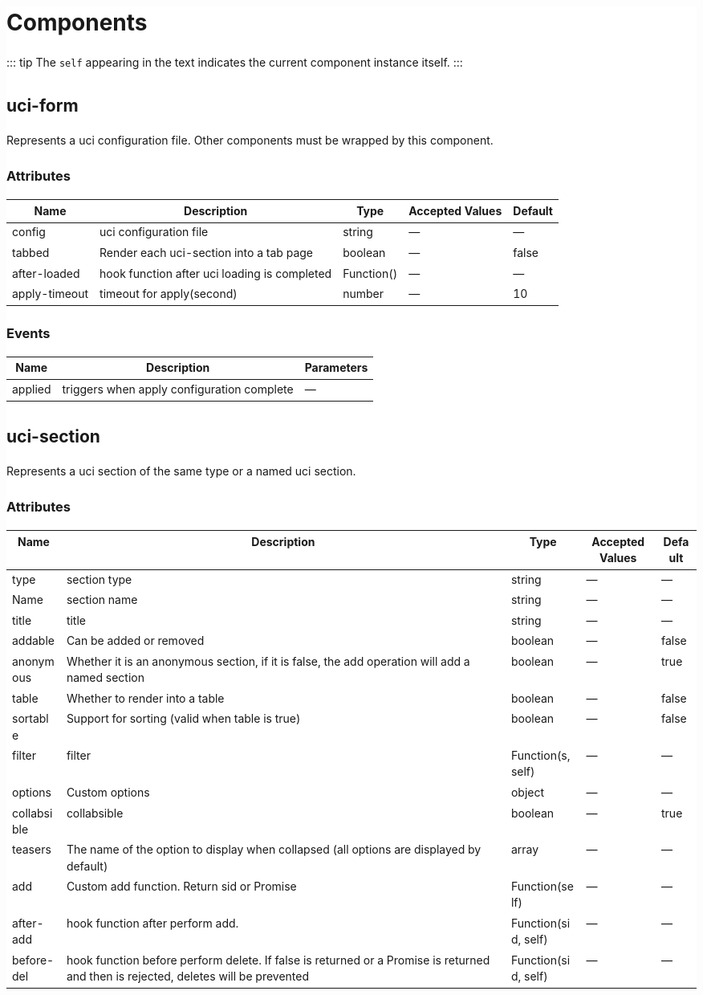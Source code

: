 # Components

::: tip
The `self` appearing in the text indicates the current component instance itself.
:::

## uci-form

Represents a uci configuration file. Other components must be wrapped by this component.

### Attributes
| Name      | Description        | Type      | Accepted Values       | Default  |
|---------- |------------ |---------- |-------------|-------- |
| config    | uci configuration file  | string   | — | — |
| tabbed    | Render each uci-section into a tab page | boolean | — | false |
| after-loaded | hook function after uci loading is completed | Function() | — | — |
| apply-timeout | timeout for apply(second) | number |  — | 10 |

### Events
| Name   | Description         | Parameters   |
|---------- |------------- |---------- |
| applied   | triggers when apply configuration complete | — |

## uci-section

Represents a uci section of the same type or a named uci section.

### Attributes
| Name      | Description        | Type      | Accepted Values       | Default  |
|---------- |------------ |---------- |-------------|-------- |
| type    | section type  | string   | — | — |
| Name    | section name  | string   | — | — |
| title    | title  | string   | — | — |
| addable   | Can be added or removed | boolean | — |  false |
| anonymous | Whether it is an anonymous section, if it is false, the add operation will add a named section  | boolean   | — |  true |
| table     | Whether to render into a table | boolean | — |  false |
| sortable  | Support for sorting (valid when table is true) | boolean | — |  false |
| filter    | filter | Function(s, self) | — | — |
| options   | Custom options | object | — | — |
| collabsible | collabsible | boolean | — | true |
| teasers | The name of the option to display when collapsed (all options are displayed by default) | array | — | — |
| add | Custom add function. Return sid or Promise | Function(self) | — | — |
| after-add | hook function after perform add. | Function(sid, self) | — | — |
| before-del | hook function before perform delete. If false is returned or a Promise is returned and then is rejected, deletes will be prevented | Function(sid, self) | — | — |
